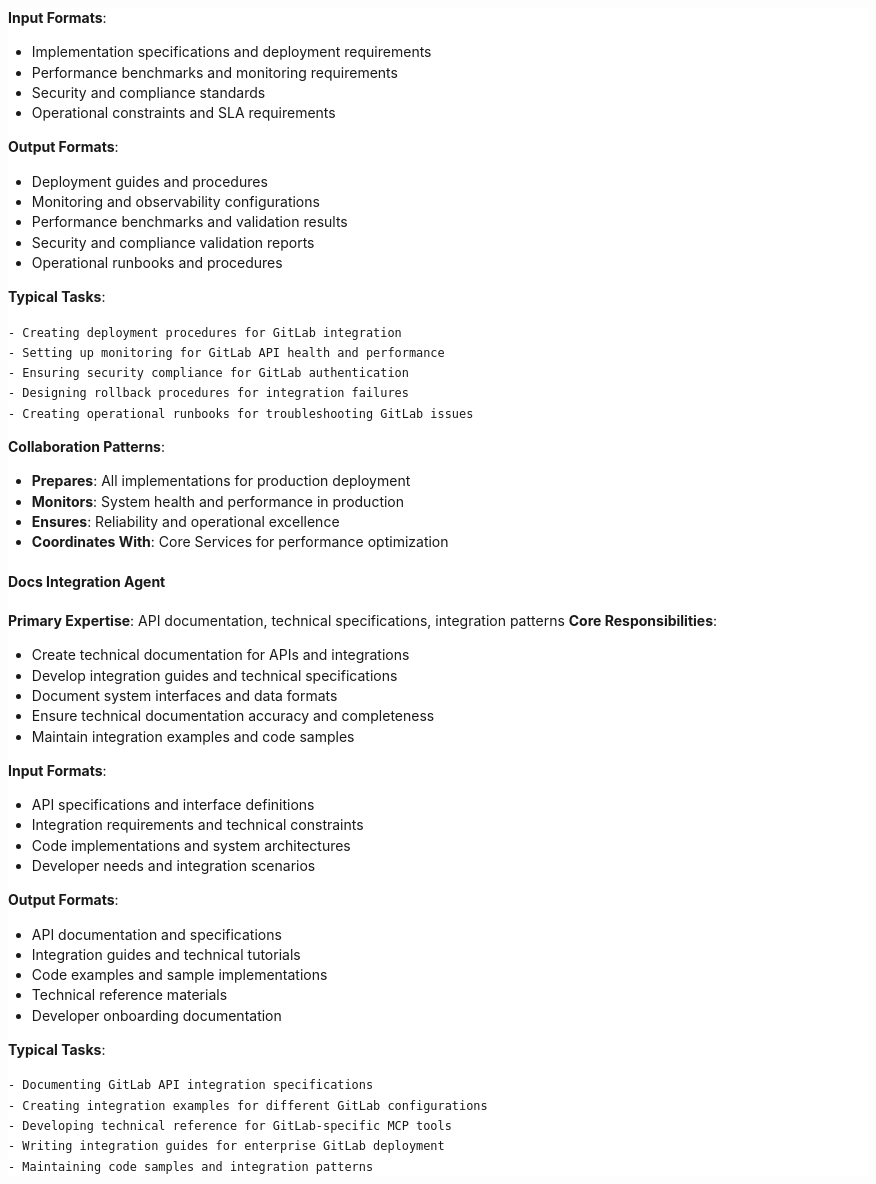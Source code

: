 **Input Formats**:
- Implementation specifications and deployment requirements
- Performance benchmarks and monitoring requirements
- Security and compliance standards
- Operational constraints and SLA requirements

**Output Formats**:
- Deployment guides and procedures
- Monitoring and observability configurations
- Performance benchmarks and validation results
- Security and compliance validation reports
- Operational runbooks and procedures

**Typical Tasks**:
```
- Creating deployment procedures for GitLab integration
- Setting up monitoring for GitLab API health and performance
- Ensuring security compliance for GitLab authentication
- Designing rollback procedures for integration failures
- Creating operational runbooks for troubleshooting GitLab issues
```

**Collaboration Patterns**:
- **Prepares**: All implementations for production deployment
- **Monitors**: System health and performance in production
- **Ensures**: Reliability and operational excellence
- **Coordinates With**: Core Services for performance optimization

#### Docs Integration Agent
**Primary Expertise**: API documentation, technical specifications, integration patterns
**Core Responsibilities**:
- Create technical documentation for APIs and integrations
- Develop integration guides and technical specifications
- Document system interfaces and data formats
- Ensure technical documentation accuracy and completeness
- Maintain integration examples and code samples

**Input Formats**:
- API specifications and interface definitions
- Integration requirements and technical constraints
- Code implementations and system architectures
- Developer needs and integration scenarios

**Output Formats**:
- API documentation and specifications
- Integration guides and technical tutorials
- Code examples and sample implementations
- Technical reference materials
- Developer onboarding documentation

**Typical Tasks**:
```
- Documenting GitLab API integration specifications
- Creating integration examples for different GitLab configurations
- Developing technical reference for GitLab-specific MCP tools
- Writing integration guides for enterprise GitLab deployment
- Maintaining code samples and integration patterns
```
